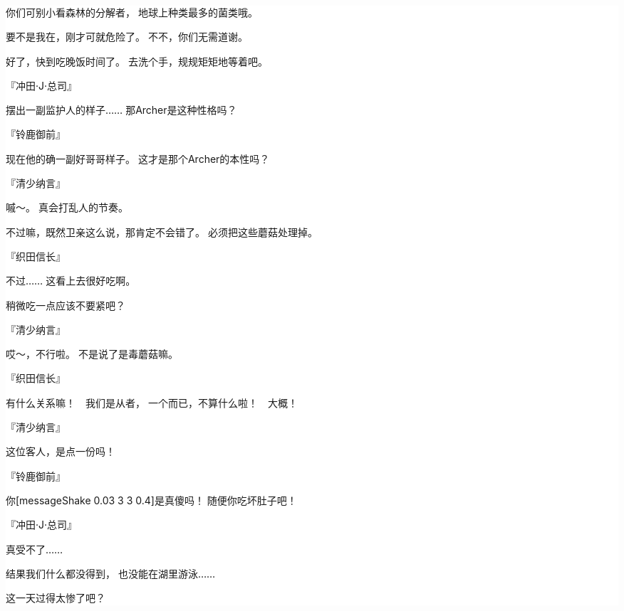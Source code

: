 你们可别小看森林的分解者，
地球上种类最多的菌类哦。

要不是我在，刚才可就危险了。
不不，你们无需道谢。

好了，快到吃晚饭时间了。
去洗个手，规规矩矩地等着吧。

『冲田·J·总司』

摆出一副监护人的样子……
那Archer是这种性格吗？

『铃鹿御前』

现在他的确一副好哥哥样子。
这才是那个Archer的本性吗？

『清少纳言』

嘁～。
真会打乱人的节奏。

不过嘛，既然卫亲这么说，那肯定不会错了。
必须把这些蘑菇处理掉。

『织田信长』

不过……
这看上去很好吃啊。

稍微吃一点应该不要紧吧？

『清少纳言』

哎～，不行啦。
不是说了是毒蘑菇嘛。

『织田信长』

有什么关系嘛！　我们是从者，
一个而已，不算什么啦！　大概！

『清少纳言』

这位客人，是点一份吗！

『铃鹿御前』

你[messageShake 0.03 3 3 0.4]是真傻吗！
随便你吃坏肚子吧！

『冲田·J·总司』

真受不了……

结果我们什么都没得到，
也没能在湖里游泳……

这一天过得太惨了吧？
